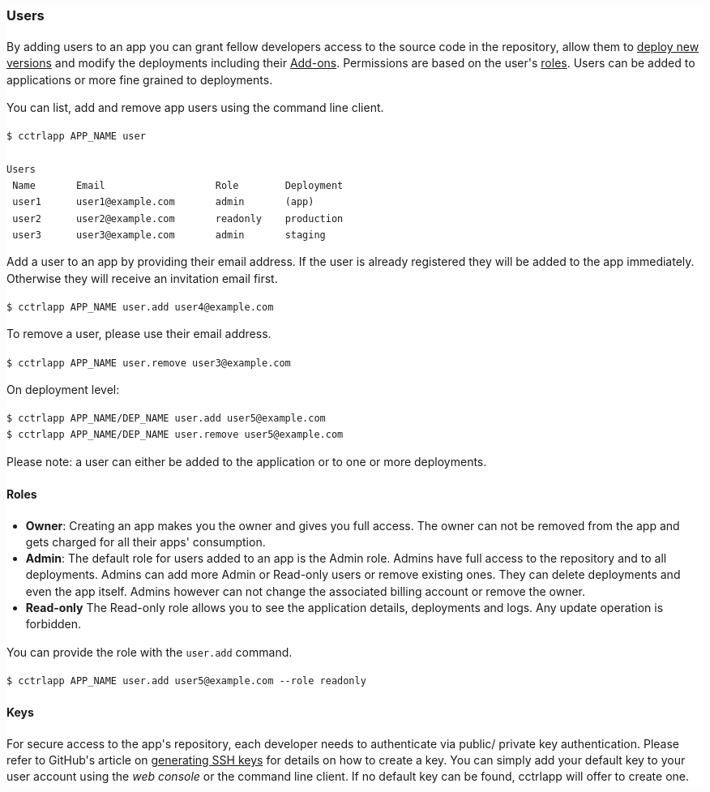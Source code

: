 ### Users

By adding users to an app you can grant fellow developers access to the source code in the repository, allow them to [deploy new versions](#deploying-new-versions) and modify the deployments including their [Add-ons](#managing-add-ons). Permissions are based on the user's [roles](#roles). Users can be added to applications or more fine grained to deployments.

You can list, add and remove app users using the command line client.
~~~
$ cctrlapp APP_NAME user

Users
 Name		Email				 	Role		Deployment
 user1		user1@example.com		admin		(app)
 user2		user2@example.com		readonly	production
 user3		user3@example.com		admin		staging
~~~


Add a user to an app by providing their email address. If the user is already registered they will be added to the app immediately. Otherwise they will receive an invitation email first.
~~~
$ cctrlapp APP_NAME user.add user4@example.com
~~~

To remove a user, please use their email address.
~~~
$ cctrlapp APP_NAME user.remove user3@example.com
~~~

On deployment level:
~~~
$ cctrlapp APP_NAME/DEP_NAME user.add user5@example.com
$ cctrlapp APP_NAME/DEP_NAME user.remove user5@example.com
~~~
Please note: a user can either be added to the application or to one or more deployments.

#### Roles

 * **Owner**: Creating an app makes you the owner and gives you full access. The owner can not be removed from the app and gets charged for all their apps' consumption.
 * **Admin**: The default role for users added to an app is the Admin role. Admins have full access to the repository and to all deployments. Admins can add more Admin or Read-only users or remove existing ones. They can delete deployments and even the app itself. Admins however can not change the associated billing account or remove the owner.
 * **Read-only** The Read-only role allows you to see the application details, deployments and logs. Any update operation is forbidden.

You can provide the role with the `user.add` command.
~~~
$ cctrlapp APP_NAME user.add user5@example.com --role readonly
~~~

#### Keys

For secure access to the app's repository, each developer needs to authenticate via public/ private key authentication. Please refer to GitHub's article on [generating SSH keys] for details on how to create a key. You can simply add your default key to your user account using the *web console* or the command line client. If no default key can be found, cctrlapp will offer to create one.


[generating SSH keys]: https://help.github.com/articles/generating-ssh-keys
[Custom Config Add-on]: https://www.cloudcontrol.com/dev-center/Add-on%20Documentation/Deployment/Custom%20Config
[web console]: https://www.cloudcontrol.com/console
[API libraries]: https://github.com/cloudControl
[the latest version]: https://www.cloudcontrol.com/download/win
[Python 2.6+]: http://python.org/download/
[reset your password]: https://api.cloudcontrol.com/reset_password/
[quick Git tutorial]: http://rogerdudler.github.com/git-guide/
[Bazaar in five minutes]: http://doc.bazaar.canonical.com/latest/en/mini-tutorial/
[Heroku buildpack API]: https://devcenter.heroku.com/articles/buildpack-api
[guides]: https://www.cloudcontrol.com/dev-center/Guides
[MongoLab Add-on]: https://www.cloudcontrol.com/add-ons/mongolab
[Add-on marketplace]: https://www.cloudcontrol.com/add-ons
[Deployment category]: https://www.cloudcontrol.com/dev-center/Add-on%20Documentation/Deployment
[rsyslog]: http://www.rsyslog.com/
[TLS]: http://en.wikipedia.org/wiki/Transport_Layer_Security
[Alias Add-on]: https://www.cloudcontrol.com/add-ons/alias
[Blitz.io]: https://www.cloudcontrol.com/dev-center/Add-on%20Documentation/Performance%20&%20Monitoring/Blitz.io
[MemCachier Add-on]: https://www.cloudcontrol.com/add-ons/memcachier
[Varnish]: https://www.varnish-cache.org/
[MemCachier Documentation]: https://www.cloudcontrol.com/dev-center/Add-on%20Documentation/Data%20Storage/MemCachier
[New Relic Add-ons]: https://www.cloudcontrol.com/dev-center/Add-on%20Documentation/Performance%20&%20Monitoring/New%20Relic
[tutorial]: https://www.cloudcontrol.com/blog/best-practice-running-and-analyzing-load-tests-on-your-cloudcontrol-app
[Cron Add-on]: https://www.cloudcontrol.com/add-ons/cron
[Cron Add-on documentation]: https://www.cloudcontrol.com/dev-center/Add-on%20Documentation/Deployment/Cron
[Worker Add-on]: https://www.cloudcontrol.com/add-ons/worker
[Worker Add-on documentation]: https://www.cloudcontrol.com/dev-center/Add-on%20Documentation/Data%20Processing/Worker
[Ubuntu 10.04 LTS Lucid Lynx]: http://releases.ubuntu.com/lucid/
[Ubuntu 12.04 LTS Precise Pangolin]: http://releases.ubuntu.com/precise/
